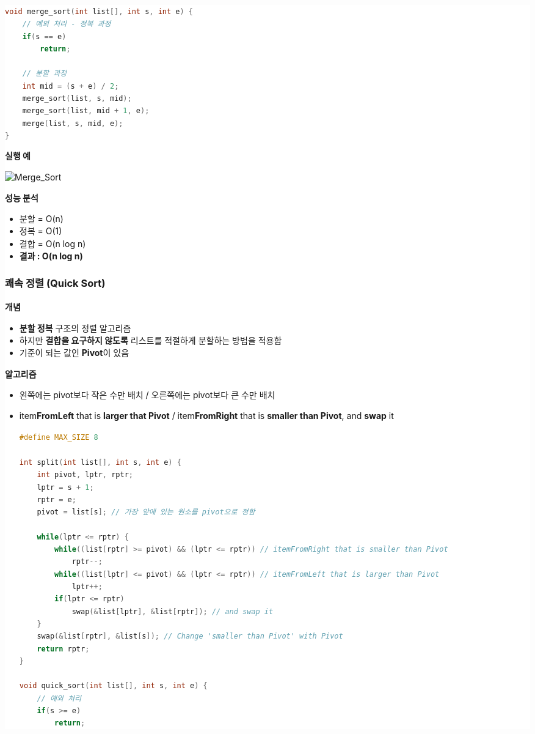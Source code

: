   ```c++
  void merge_sort(int list[], int s, int e) {
      // 예외 처리 - 정복 과정
      if(s == e) 
          return;
      
      // 분할 과정
      int mid = (s + e) / 2;
      merge_sort(list, s, mid);
      merge_sort(list, mid + 1, e);
      merge(list, s, mid, e);
  }
  ```

  **실행 예**

  ![Merge_Sort](https://user-images.githubusercontent.com/55044278/85304524-d0655100-b4e6-11ea-97a0-8ef1aae4c7ff.PNG)

**성능 분석**

- 분할 = O(n)
- 정복 = O(1)
- 결합 = O(n log n)
- **결과 : O(n log n)**




### 쾌속 정렬 (Quick Sort)

**개념**

- **분할 정복** 구조의 정렬 알고리즘
- 하지만 **결합을 요구하지 않도록** 리스트를 적절하게 분할하는 방법을 적용함
- 기준이 되는 값인 **Pivot**이 있음

**알고리즘**

- 왼쪽에는 pivot보다 작은 수만 배치 / 오른쪽에는 pivot보다 큰 수만 배치

- item**FromLeft** that is **larger that Pivot** / item**FromRight** that is **smaller than Pivot**, and **swap** it

  ```c++
  #define MAX_SIZE 8
  
  int split(int list[], int s, int e) {
      int pivot, lptr, rptr;
      lptr = s + 1;
      rptr = e;
      pivot = list[s]; // 가장 앞에 있는 원소를 pivot으로 정함
      
      while(lptr <= rptr) {
          while((list[rptr] >= pivot) && (lptr <= rptr)) // itemFromRight that is smaller than Pivot
              rptr--;
          while((list[lptr] <= pivot) && (lptr <= rptr)) // itemFromLeft that is larger than Pivot
              lptr++;
          if(lptr <= rptr)
              swap(&list[lptr], &list[rptr]); // and swap it
      }
      swap(&list[rptr], &list[s]); // Change 'smaller than Pivot' with Pivot
      return rptr;
  }
  
  void quick_sort(int list[], int s, int e) {
      // 예외 처리
      if(s >= e)
          return;
  ```